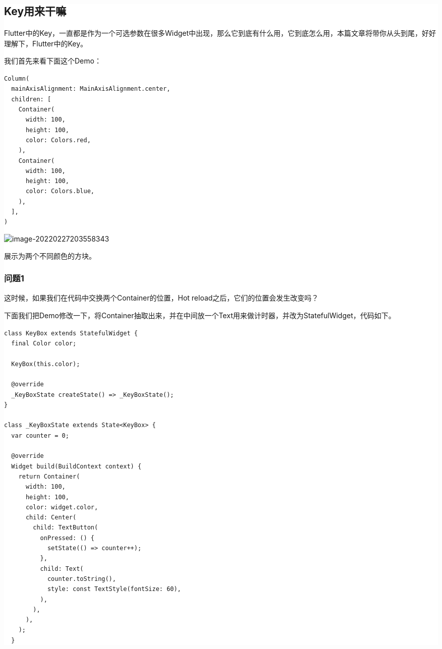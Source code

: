 ## Key用来干嘛

Flutter中的Key，一直都是作为一个可选参数在很多Widget中出现，那么它到底有什么用，它到底怎么用，本篇文章将带你从头到尾，好好理解下，Flutter中的Key。

我们首先来看下面这个Demo：

```
Column(
  mainAxisAlignment: MainAxisAlignment.center,
  children: [
    Container(
      width: 100,
      height: 100,
      color: Colors.red,
    ),
    Container(
      width: 100,
      height: 100,
      color: Colors.blue,
    ),
  ],
)
```

![image-20220227203558343](https://p3-juejin.byteimg.com/tos-cn-i-k3u1fbpfcp/28e0a4ee887e4c03ab6f72bc69024790~tplv-k3u1fbpfcp-zoom-1.image)

展示为两个不同颜色的方块。

### 问题1

这时候，如果我们在代码中交换两个Container的位置，Hot reload之后，它们的位置会发生改变吗？

下面我们把Demo修改一下，将Container抽取出来，并在中间放一个Text用来做计时器，并改为StatefulWidget，代码如下。

```
class KeyBox extends StatefulWidget {
  final Color color;

  KeyBox(this.color);

  @override
  _KeyBoxState createState() => _KeyBoxState();
}

class _KeyBoxState extends State<KeyBox> {
  var counter = 0;

  @override
  Widget build(BuildContext context) {
    return Container(
      width: 100,
      height: 100,
      color: widget.color,
      child: Center(
        child: TextButton(
          onPressed: () {
            setState(() => counter++);
          },
          child: Text(
            counter.toString(),
            style: const TextStyle(fontSize: 60),
          ),
        ),
      ),
    );
  }
```